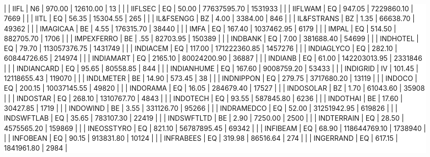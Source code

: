 |  | IIFL | N6 | 970.00 | 12610.00 | 13 |
|  | IIFLSEC | EQ | 50.00 | 77637595.70 | 1531933 |
|  | IIFLWAM | EQ | 947.05 | 7229860.10 | 7669 |
|  | IITL | EQ | 56.35 | 15304.55 | 265 |
|  | IL&FSENGG | BZ | 4.00 | 3384.00 | 846 |
|  | IL&FSTRANS | BZ | 1.35 | 66638.70 | 49362 |
|  | IMAGICAA | BE | 4.55 | 176315.70 | 38440 |
|  | IMFA | EQ | 167.40 | 1037462.95 | 6179 |
|  | IMPAL | EQ | 514.50 | 882705.70 | 1706 |
|  | IMPEXFERRO | BE | .55 | 82703.95 | 150389 |
|  | INDBANK | EQ | 7.00 | 381688.40 | 54699 |
|  | INDHOTEL | EQ | 79.70 | 113057376.75 | 1431749 |
|  | INDIACEM | EQ | 117.00 | 171222360.85 | 1457276 |
|  | INDIAGLYCO | EQ | 282.10 | 60844726.65 | 214974 |
|  | INDIAMART | EQ | 2165.10 | 80024200.90 | 36887 |
|  | INDIANB | EQ | 61.00 | 142203013.95 | 2331846 |
|  | INDIANCARD | EQ | 95.65 | 80558.85 | 844 |
|  | INDIANHUME | EQ | 167.60 | 9008759.20 | 53433 |
|  | INDIGRID | IV | 101.45 | 12118655.43 | 119070 |
|  | INDLMETER | BE | 14.90 | 573.45 | 38 |
|  | INDNIPPON | EQ | 279.75 | 3717680.20 | 13119 |
|  | INDOCO | EQ | 200.15 | 10037145.55 | 49820 |
|  | INDORAMA | EQ | 16.05 | 284679.40 | 17527 |
|  | INDOSOLAR | BZ | 1.70 | 61043.60 | 35908 |
|  | INDOSTAR | EQ | 268.10 | 1310767.70 | 4843 |
|  | INDOTECH | EQ | 93.55 | 587845.80 | 6236 |
|  | INDOTHAI | BE | 17.60 | 30427.85 | 1719 |
|  | INDOWIND | BE | 3.55 | 331126.70 | 95266 |
|  | INDRAMEDCO | EQ | 52.00 | 31251942.95 | 619826 |
|  | INDSWFTLAB | EQ | 35.65 | 783107.30 | 22419 |
|  | INDSWFTLTD | BE | 2.90 | 7250.00 | 2500 |
|  | INDTERRAIN | EQ | 28.50 | 4575565.20 | 159869 |
|  | INEOSSTYRO | EQ | 821.10 | 56787895.45 | 69342 |
|  | INFIBEAM | EQ | 68.90 | 118644769.10 | 1738940 |
|  | INFOBEAN | EQ | 90.15 | 913831.80 | 10124 |
|  | INFRABEES | EQ | 319.98 | 86516.64 | 274 |
|  | INGERRAND | EQ | 617.15 | 1841961.80 | 2984 |
